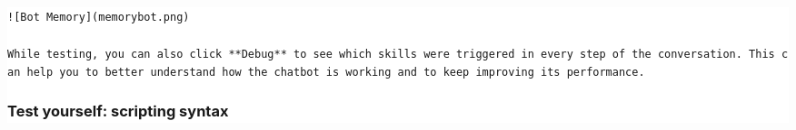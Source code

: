     ![Bot Memory](memorybot.png)

    While testing, you can also click **Debug** to see which skills were triggered in every step of the conversation. This can help you to better understand how the chatbot is working and to keep improving its performance.



### Test yourself: scripting syntax
